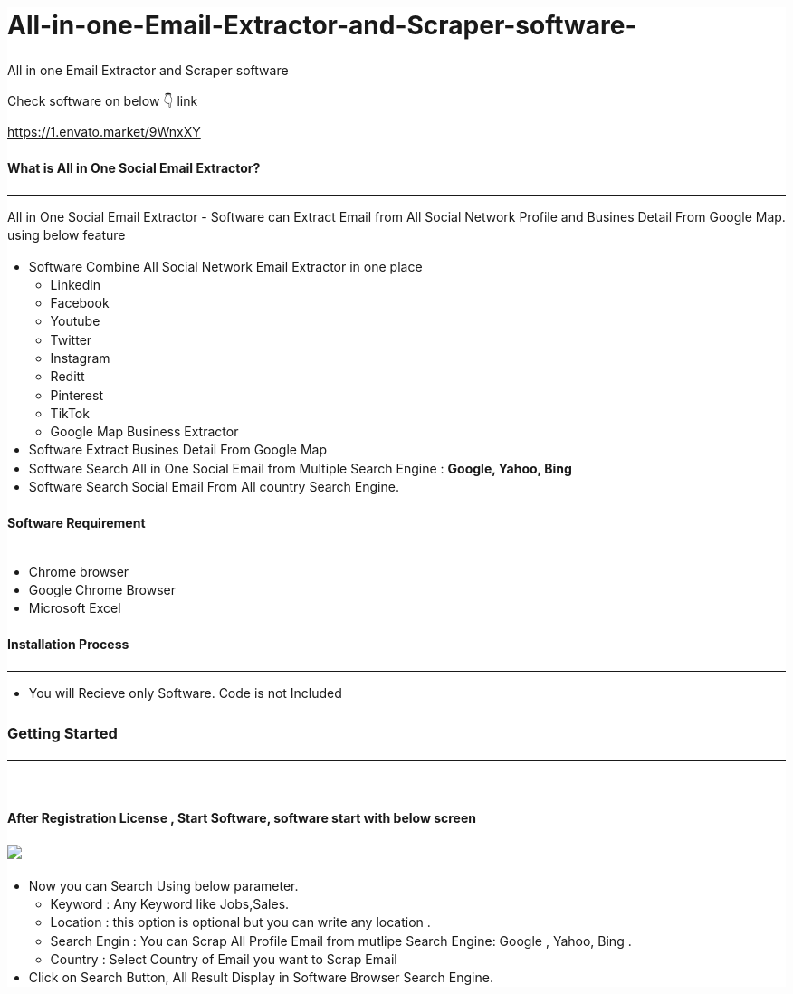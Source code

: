 # All-in-one-Email-Extractor-and-Scraper-software-
All in one Email Extractor and Scraper software 

Check software on below 👇 link

 https://1.envato.market/9WnxXY

<h4>What is All in One Social Email Extractor?</h4>
            <hr class="notop">
            <p>
                All in One Social Email Extractor - Software can Extract Email from All Social Network Profile and Busines Detail From Google Map. using below feature 
                <ul><li>
                        Software Combine All Social Network Email Extractor in one place
						 <ul>
						 <li>Linkedin</li>
					     <li>Facebook</li>
					     <li>Youtube</li>
					      <li>Twitter</li>
						  <li>Instagram</li>
						   <li>Reditt</li>
						   <li>Pinterest</li>
						   <li>TikTok</li>
						   <li>Google Map Business Extractor</li>
						</ul> </li><li>
                        Software Extract Busines Detail From Google Map
                    </li>
                    <li>
                        Software Search All in One Social Email from Multiple Search Engine : <b>Google, Yahoo, Bing</b>
                    </li><li>
                        Software Search Social Email From All country Search Engine.
                    </li>
                </ul>
            </p>
	<h4>Software Requirement </h4>
                <hr class="notop">
            </div>
            <ul>
                <li>Chrome browser</li>
				<li>Google Chrome Browser</li>
				<li>Microsoft Excel</li>
            </ul>
		 <h4>Installation Process </h4>
                <hr class="notop">
            </div>
            <ul><li>You will Recieve only Software. Code is not Included</li>
            </ul>
<h3>Getting Started</h3>
                <hr class="notop">
            </div>
           <br>
            <h4>After Registration License , Start Software, software start with below screen</h4>
			<img src="http://bhansalisoft.com/EvantoSnap/allinone/02.png" width="70%"></img>
		<ul>
                  <li>Now you can Search Using  below parameter.
				   <ul>
                  <li>Keyword :   Any Keyword like Jobs,Sales.</li>
				  <li>Location :  this option is optional but you can write any location .</li>
				   <li>Search Engin : You can Scrap All Profile Email from mutlipe Search Engine: Google , Yahoo, Bing .</li>
				   <li>Country : Select Country of Email you want to Scrap Email</li>
				   </ul> </li><li>Click on Search Button, All Result Display in Software Browser Search Engine.  </li>